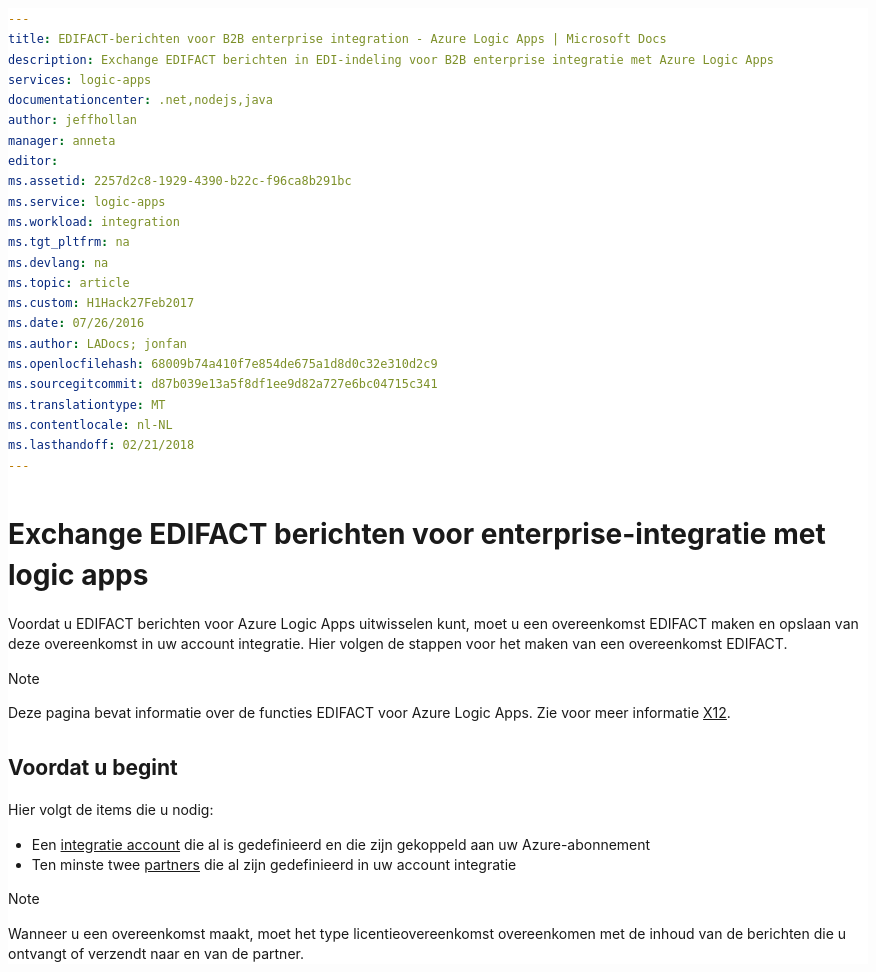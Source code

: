 ```yaml
---
title: EDIFACT-berichten voor B2B enterprise integration - Azure Logic Apps | Microsoft Docs
description: Exchange EDIFACT berichten in EDI-indeling voor B2B enterprise integratie met Azure Logic Apps
services: logic-apps
documentationcenter: .net,nodejs,java
author: jeffhollan
manager: anneta
editor: 
ms.assetid: 2257d2c8-1929-4390-b22c-f96ca8b291bc
ms.service: logic-apps
ms.workload: integration
ms.tgt_pltfrm: na
ms.devlang: na
ms.topic: article
ms.custom: H1Hack27Feb2017
ms.date: 07/26/2016
ms.author: LADocs; jonfan
ms.openlocfilehash: 68009b74a410f7e854de675a1d8d0c32e310d2c9
ms.sourcegitcommit: d87b039e13a5f8df1ee9d82a727e6bc04715c341
ms.translationtype: MT
ms.contentlocale: nl-NL
ms.lasthandoff: 02/21/2018
---
```

# <a name="exchange-edifact-messages-for-enterprise-integration-with-logic-apps"></a>Exchange EDIFACT berichten voor enterprise-integratie met logic apps

Voordat u EDIFACT berichten voor Azure Logic Apps uitwisselen kunt, moet u een overeenkomst EDIFACT maken en opslaan van deze overeenkomst in uw account integratie. Hier volgen de stappen voor het maken van een overeenkomst EDIFACT.

> [!NOTE]
> Deze pagina bevat informatie over de functies EDIFACT voor Azure Logic Apps. Zie voor meer informatie [X12](logic-apps-enterprise-integration-x12.md).

## <a name="before-you-start"></a>Voordat u begint

Hier volgt de items die u nodig:

* Een [integratie account](../logic-apps/logic-apps-enterprise-integration-accounts.md) die al is gedefinieerd en die zijn gekoppeld aan uw Azure-abonnement  
* Ten minste twee [partners](logic-apps-enterprise-integration-partners.md) die al zijn gedefinieerd in uw account integratie

> [!NOTE]
> Wanneer u een overeenkomst maakt, moet het type licentieovereenkomst overeenkomen met de inhoud van de berichten die u ontvangt of verzendt naar en van de partner.
